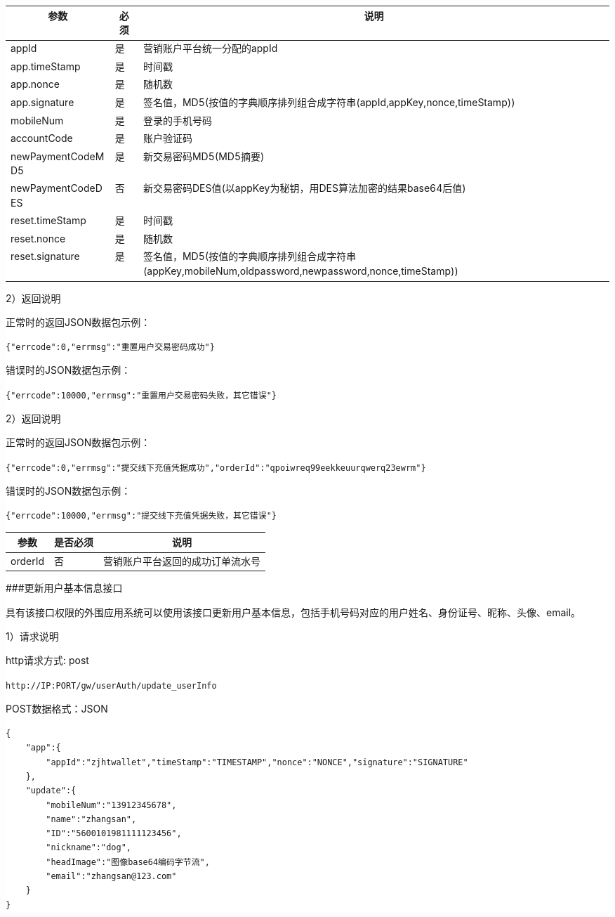 
参数|必须|说明
------|------|-------
appId|是|营销账户平台统一分配的appId
app.timeStamp|是|时间戳
app.nonce|是|随机数
app.signature|是|签名值，MD5(按值的字典顺序排列组合成字符串(appId,appKey,nonce,timeStamp))
mobileNum|是|登录的手机号码
accountCode|是|账户验证码
newPaymentCodeMD5|是|新交易密码MD5(MD5摘要)
newPaymentCodeDES|否|新交易密码DES值(以appKey为秘钥，用DES算法加密的结果base64后值)
reset.timeStamp|是|时间戳
reset.nonce|是|随机数
reset.signature|是|签名值，MD5(按值的字典顺序排列组合成字符串(appKey,mobileNum,oldpassword,newpassword,nonce,timeStamp))


2）返回说明

正常时的返回JSON数据包示例：

    {"errcode":0,"errmsg":"重置用户交易密码成功"}

错误时的JSON数据包示例：

    {"errcode":10000,"errmsg":"重置用户交易密码失败，其它错误"}



2）返回说明

正常时的返回JSON数据包示例：

    {"errcode":0,"errmsg":"提交线下充值凭据成功","orderId":"qpoiwreq99eekkeuurqwerq23ewrm"}

错误时的JSON数据包示例：

    {"errcode":10000,"errmsg":"提交线下充值凭据失败，其它错误"}

参数|是否必须|说明
--|--|--
orderId|否|营销账户平台返回的成功订单流水号


###更新用户基本信息接口

具有该接口权限的外围应用系统可以使用该接口更新用户基本信息，包括手机号码对应的用户姓名、身份证号、昵称、头像、email。

1）请求说明

http请求方式: post

    http://IP:PORT/gw/userAuth/update_userInfo


POST数据格式：JSON

    {
        "app":{
            "appId":"zjhtwallet","timeStamp":"TIMESTAMP","nonce":"NONCE","signature":"SIGNATURE"
        },
        "update":{
            "mobileNum":"13912345678",
            "name":"zhangsan",
            "ID":"5600101981111123456",
            "nickname":"dog",
            "headImage":"图像base64编码字节流",
            "email":"zhangsan@123.com"
        }
    }  
